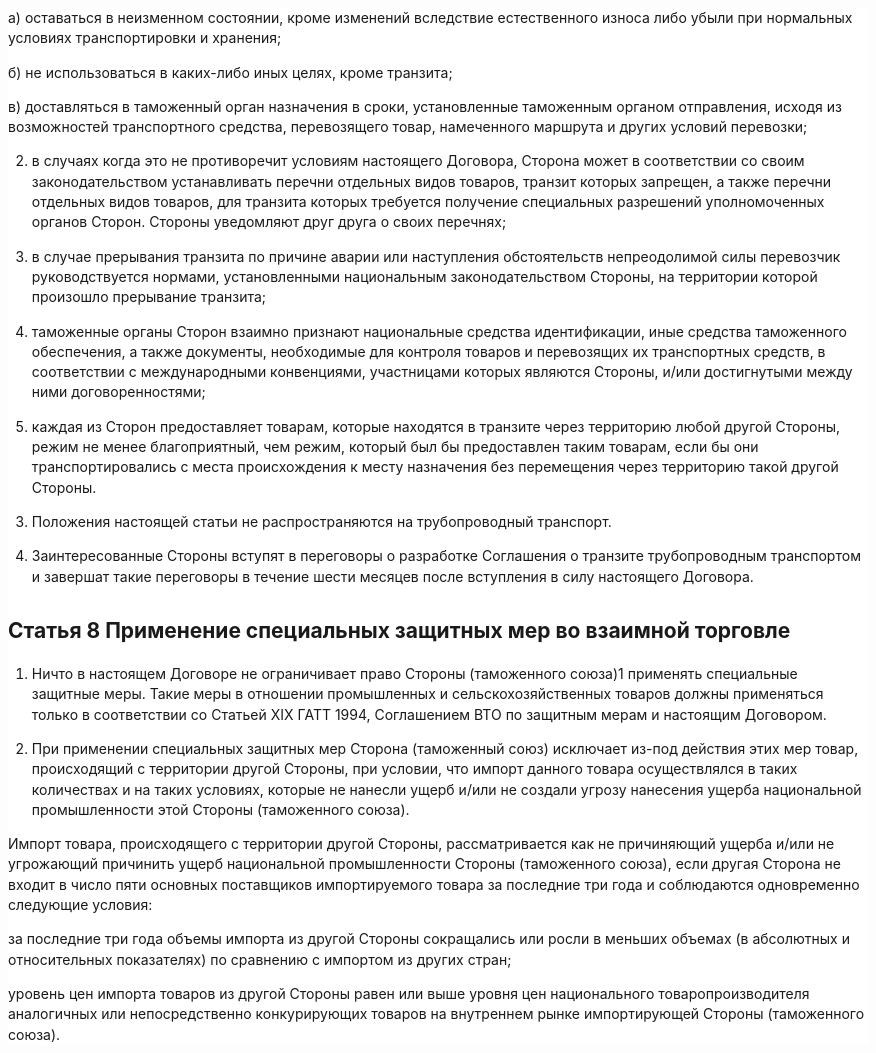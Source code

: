 а) оставаться в неизменном состоянии, кроме изменений вследствие естественного износа либо убыли при нормальных условиях транспортировки и хранения;

б) не использоваться в каких-либо иных целях, кроме транзита;

в) доставляться в таможенный орган назначения в сроки, установленные таможенным органом отправления, исходя из возможностей транспортного средства, перевозящего товар, намеченного маршрута и других условий перевозки;

2) в случаях когда это не противоречит условиям настоящего Договора, Сторона может в соответствии со своим законодательством устанавливать перечни отдельных видов товаров, транзит которых запрещен, а также перечни отдельных видов товаров, для транзита которых требуется получение специальных разрешений уполномочeнных органов Сторон. Стороны уведомляют друг друга о своих перечнях;

3) в случае прерывания транзита по причине аварии или наступления обстоятельств непреодолимой силы перевозчик руководствуется нормами, установленными национальным законодательством Стороны, на территории которой произошло прерывание транзита;

4) таможенные органы Сторон взaимно признают национальные средства идентификации, иные средства таможенного обеспечения, а также документы, необходимые для контроля товаров и перевозящих их транспортных средств, в соответствии с международными конвенциями, участницами которых являются Стороны, и/или достигнутыми между ними договоренностями;

5) каждая из Сторон предоставляет товарам, которые находятся в транзите через территорию любой другой Стороны, режим не менее благоприятный, чем режим, который был бы предоставлен таким товарам, если бы они транспортировались с места происхождения к месту назначения без перемещения через территорию такой другой Стороны.

3. Положения настоящей статьи не распространяются на трубопроводный транспорт.

4. Заинтересованные Стороны вступят в переговоры о разработке Соглашения о транзите трубопроводным транспортом и завершат такие переговоры в течение шести месяцев после вступления в силу настоящего Договора.

## Статья 8 Применение специальных защитных мер во взаимной торговле

1. Ничто в настоящем Договоре не ограничивает право Стороны (таможенного союза)1 применять специальные защитные меры. Такие меры в отношении промышленных и сельскохозяйственных товаров должны применяться только в соответствии со Статьей XIX ГАТТ 1994, Соглашением ВТО по защитным мерам и настоящим Договором.

2. При применении специальных защитных мер Сторона (таможенный союз) исключает из-под действия этих мер товар, происходящий с территории другой Стороны, при условии, что импорт данного товара осуществлялся в таких количествах и на таких условиях, которые не нанесли ущерб и/или не создали угрозу нанесения ущерба национальной промышленности этой Стороны (таможенного coюза).

Импорт товара, происходящего с территории другой Стороны, рассматривается как не причиняющий ущерба и/или не угрожающий причинить ущерб национальной промышленности Стороны (таможенного союза), если другая Сторона не входит в число пяти основных поставщиков импортируемого товара за последние три года и соблюдаются одновременно следующие условия:

за последние три года объемы импорта из другой Стороны сокращались или росли в меньших объемах (в абсолютных и относительных показателях) по сравнению с импортом из других стран;

уpoвeнь цен импорта товаров из другой Стороны равен или выше уровня цен национального товаропроизводителя аналогичных или непосредственно конкурирующих товаров на внутреннем рынке импортирующей Стороны (таможенного союза).
